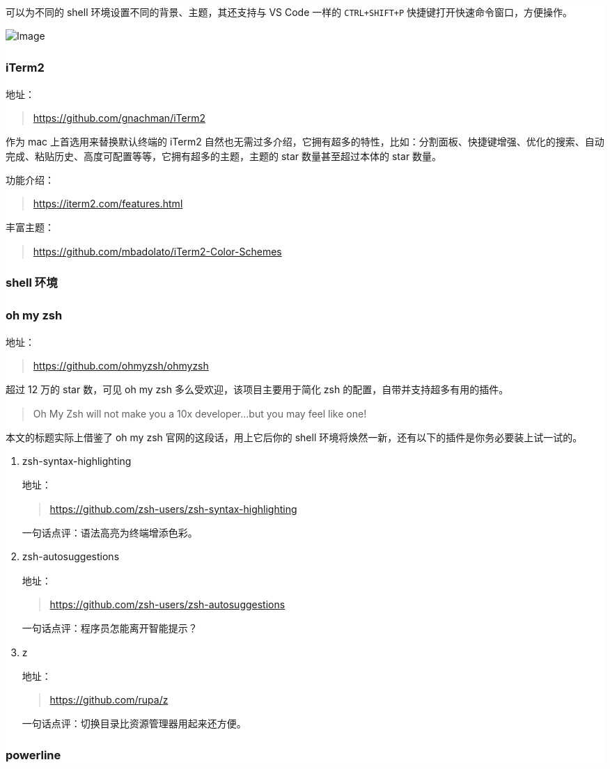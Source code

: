 可以为不同的 shell 环境设置不同的背景、主题，其还支持与 VS Code 一样的 `CTRL+SHIFT+P` 快捷键打开快速命令窗口，方便操作。

![Image](https://mmbiz.qpic.cn/mmbiz_gif/oTKHc6F8tsjQExwkGX6GVVMXbAzvxJTspAPeuTUCoUS2lWpXJQVxrQxVYYvcv23BGZB5Vic5Rd6dicRbONvNz6fA/640?wx_fmt=gif&tp=wxpic&wxfrom=5&wx_lazy=1)

### iTerm2

地址：

> https://github.com/gnachman/iTerm2

作为 mac 上首选用来替换默认终端的 iTerm2 自然也无需过多介绍，它拥有超多的特性，比如：分割面板、快捷键增强、优化的搜索、自动完成、粘贴历史、高度可配置等等，它拥有超多的主题，主题的 star 数量甚至超过本体的 star 数量。

功能介绍：

> https://iterm2.com/features.html

丰富主题：

> https://github.com/mbadolato/iTerm2-Color-Schemes

### shell 环境

### oh my zsh

地址：

> https://github.com/ohmyzsh/ohmyzsh

超过 12 万的 star 数，可见 oh my zsh 多么受欢迎，该项目主要用于简化 zsh 的配置，自带并支持超多有用的插件。

> Oh My Zsh will not make you a 10x developer...but you may feel like one!

本文的标题实际上借鉴了 oh my zsh 官网的这段话，用上它后你的 shell 环境将焕然一新，还有以下的插件是你务必要装上试一试的。

1. zsh-syntax-highlighting
    
    地址：
    
    > https://github.com/zsh-users/zsh-syntax-highlighting
    
    一句话点评：语法高亮为终端增添色彩。
    
2. zsh-autosuggestions
    
    地址：
    
    > https://github.com/zsh-users/zsh-autosuggestions
    
    一句话点评：程序员怎能离开智能提示？
    
3. z
    
    地址：
    
    > https://github.com/rupa/z
    
    一句话点评：切换目录比资源管理器用起来还方便。
    

### powerline
